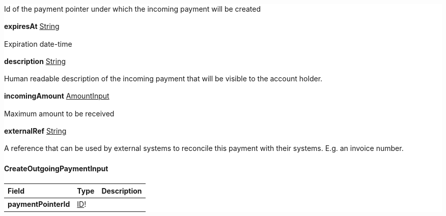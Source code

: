 Id of the payment pointer under which the incoming payment will be created

</td>
</tr>
<tr>
<td colspan="2" valign="top"><strong>expiresAt</strong></td>
<td valign="top"><a href="#string">String</a></td>
<td>

Expiration date-time

</td>
</tr>
<tr>
<td colspan="2" valign="top"><strong>description</strong></td>
<td valign="top"><a href="#string">String</a></td>
<td>

Human readable description of the incoming payment that will be visible to the account holder.

</td>
</tr>
<tr>
<td colspan="2" valign="top"><strong>incomingAmount</strong></td>
<td valign="top"><a href="#amountinput">AmountInput</a></td>
<td>

Maximum amount to be received

</td>
</tr>
<tr>
<td colspan="2" valign="top"><strong>externalRef</strong></td>
<td valign="top"><a href="#string">String</a></td>
<td>

A reference that can be used by external systems to reconcile this payment with their systems. E.g. an invoice number.

</td>
</tr>
</tbody>
</table>

#### CreateOutgoingPaymentInput

<table>
<thead>
<tr>
<th colspan="2" align="left">Field</th>
<th align="left">Type</th>
<th align="left">Description</th>
</tr>
</thead>
<tbody>
<tr>
<td colspan="2" valign="top"><strong>paymentPointerId</strong></td>
<td valign="top"><a href="#id">ID</a>!</td>
<td>
